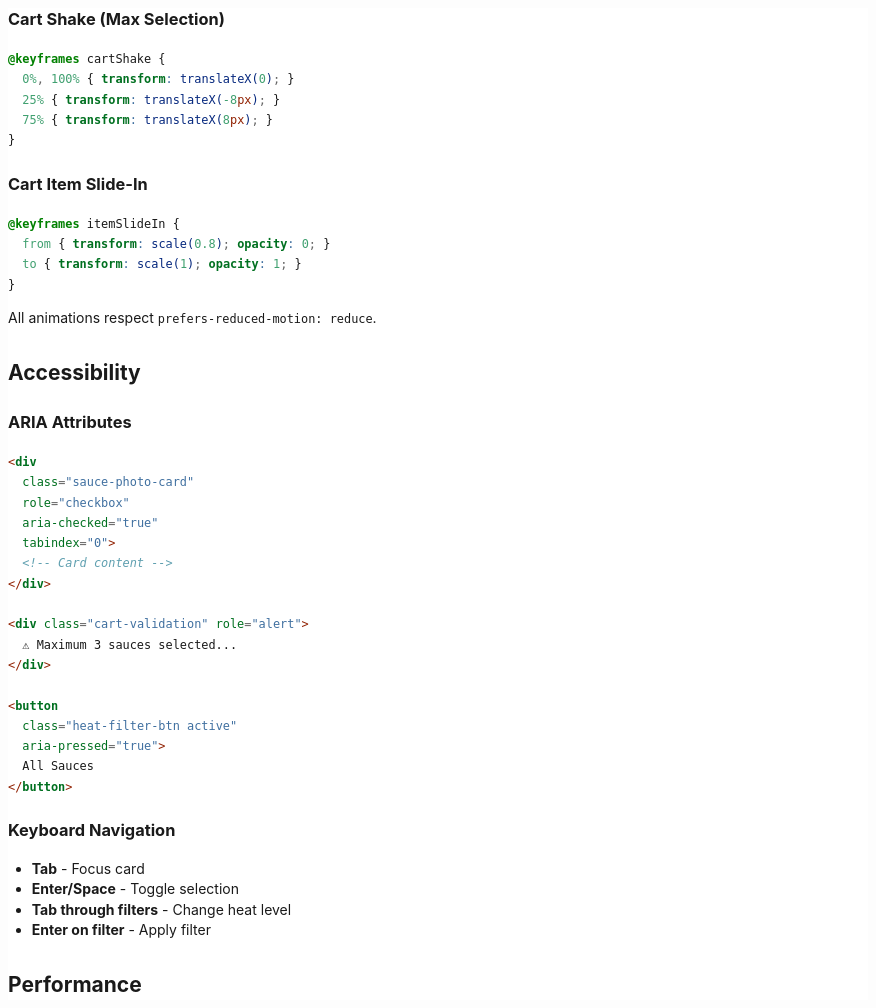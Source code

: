 ### Cart Shake (Max Selection)
```css
@keyframes cartShake {
  0%, 100% { transform: translateX(0); }
  25% { transform: translateX(-8px); }
  75% { transform: translateX(8px); }
}
```

### Cart Item Slide-In
```css
@keyframes itemSlideIn {
  from { transform: scale(0.8); opacity: 0; }
  to { transform: scale(1); opacity: 1; }
}
```

All animations respect `prefers-reduced-motion: reduce`.

## Accessibility

### ARIA Attributes

```html
<div
  class="sauce-photo-card"
  role="checkbox"
  aria-checked="true"
  tabindex="0">
  <!-- Card content -->
</div>

<div class="cart-validation" role="alert">
  ⚠️ Maximum 3 sauces selected...
</div>

<button
  class="heat-filter-btn active"
  aria-pressed="true">
  All Sauces
</button>
```

### Keyboard Navigation

- **Tab** - Focus card
- **Enter/Space** - Toggle selection
- **Tab through filters** - Change heat level
- **Enter on filter** - Apply filter

## Performance

